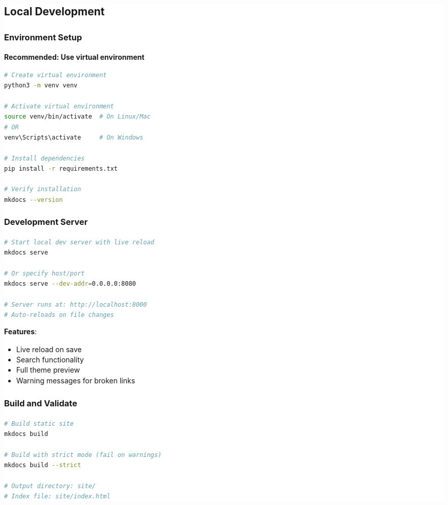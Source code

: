 
## Local Development

### Environment Setup

**Recommended: Use virtual environment**

```bash
# Create virtual environment
python3 -m venv venv

# Activate virtual environment
source venv/bin/activate  # On Linux/Mac
# OR
venv\Scripts\activate     # On Windows

# Install dependencies
pip install -r requirements.txt

# Verify installation
mkdocs --version
```

### Development Server

```bash
# Start local dev server with live reload
mkdocs serve

# Or specify host/port
mkdocs serve --dev-addr=0.0.0.0:8080

# Server runs at: http://localhost:8000
# Auto-reloads on file changes
```

**Features**:
- Live reload on save
- Search functionality
- Full theme preview
- Warning messages for broken links

### Build and Validate

```bash
# Build static site
mkdocs build

# Build with strict mode (fail on warnings)
mkdocs build --strict

# Output directory: site/
# Index file: site/index.html
```
